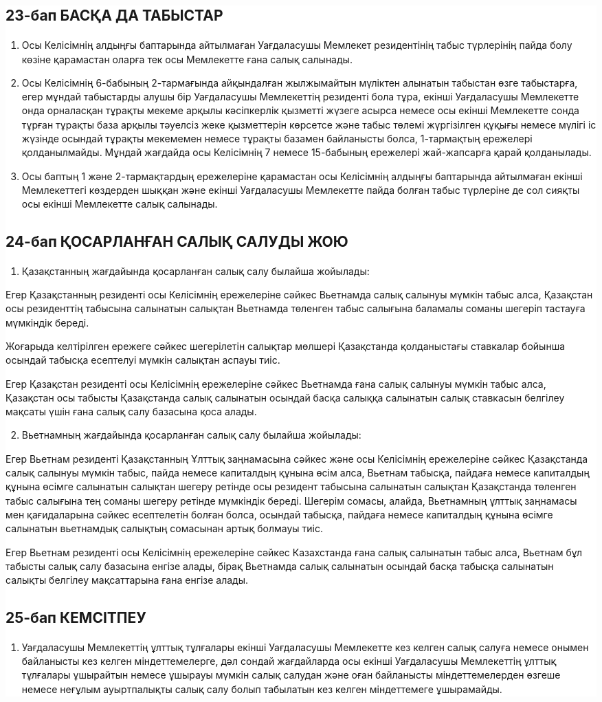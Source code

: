 ## 23-бап БАСҚА ДА ТАБЫСТАР

1. Осы Келісімнің алдыңғы баптарында айтылмаған Уағдаласушы Мемлекет резидентінің табыс түрлерінің пайда болу көзіне қарамастан оларға тек осы Мемлекетте ғана салық салынады.

2. Осы Келісімнің 6-бабының 2-тармағында айқындалған жылжымайтын мүліктен алынатын табыстан өзге табыстарға, егер мұндай табыстарды алушы бір Уағдаласушы Мемлекеттің резиденті бола тұра, екінші Уағдаласушы Мемлекетте онда орналасқан тұрақты мекеме арқылы кәсіпкерлік қызметті жүзеге асырса немесе осы екінші Мемлекетте сонда тұрған тұрақты база арқылы тәуелсіз жеке қызметтерін көрсетсе және табыс төлемі жүргізілген құқығы немесе мүлігі іс жүзінде осындай тұрақты мекемемен немесе тұрақты базамен байланысты болса, 1-тармақтың ережелері қолданылмайды. Мұндай жағдайда осы Келісімнің 7 немесе 15-бабының ережелері жай-жапсарға қарай қолданылады.

3. Осы баптың 1 және 2-тармақтардың ережелеріне қарамастан осы Келісімнің алдыңғы баптарында айтылмаған екінші Мемлекеттегі көздерден шыққан және екінші Уағдаласушы Мемлекетте пайда болған табыс түрлеріне де сол сияқты осы екінші Мемлекетте салық салынады.

## 24-бап ҚОСАРЛАНҒАН САЛЫҚ САЛУДЫ ЖОЮ

1. Қазақстанның жағдайында қосарланған салық салу былайша жойылады:

Егер Қазақстанның резиденті осы Келісімнің ережелеріне сәйкес Вьетнамда салық салынуы мүмкін табыс алса, Қазақстан осы резиденттің табысына салынатын салықтан Вьетнамда төленген табыс салығына баламалы соманы шегеріп тастауға мүмкіндік береді.

Жоғарыда келтірілген ережеге сәйкес шегерілетін салықтар мөлшері Қазақстанда қолданыстағы ставкалар бойынша осындай табысқа есептелуі мүмкін салықтан аспауы тиіс.

Егер Қазақстан резиденті осы Келісімнің ережелеріне сәйкес Вьетнамда ғана салық салынуы мүмкін табыс алса, Қазақстан осы табысты Қазақстанда салық салынатын осындай басқа салыққа салынатын салық ставкасын белгілеу мақсаты үшін ғана салық салу базасына қоса алады.

2. Вьетнамның жағдайында қосарланған салық салу былайша жойылады:

Егер Вьетнам резиденті Қазақстанның Ұлттық заңнамасына сәйкес және осы Келісімнің ережелеріне сәйкес Қазақстанда салық салынуы мүмкін табыс, пайда немесе капиталдың құнына өсім алса, Вьетнам табысқа, пайдаға немесе капиталдың құнына өсімге салынатын салықтан шегеру ретінде осы резидент табысына салынатын салықтан Қазақстанда төленген табыс салығына тең соманы шегеру ретінде мүмкіндік береді. Шегерім сомасы, алайда, Вьетнамның ұлттық заңнамасы мен қағидаларына сәйкес есептелетін болған болса, осындай табысқа, пайдаға немесе капиталдың құнына өсімге салынатын вьетнамдық салықтың сомасынан артық болмауы тиіс.

Егер Вьетнам резиденті осы Келісімнің ережелеріне сәйкес Казахстанда ғана салық салынатын табыс алса, Вьетнам бұл табысты салық салу базасына енгізе алады, бірақ Вьетнамда салық салынатын осындай басқа табысқа салынатын салықты белгілеу мақсаттарына ғана енгізе алады.

## 25-бап КЕМСІТПЕУ

1. Уағдаласушы Мемлекеттің ұлттық тұлғалары екінші Уағдаласушы Мемлекетте кез келген салық салуға немесе онымен байланысты кез келген міндеттемелерге, дәл сондай жағдайларда осы екінші Уағдаласушы Мемлекеттің ұлттық тұлғалары ұшырайтын немесе ұшырауы мүмкін салық салудан және оған байланысты міндеттемелерден өзгеше немесе неғұлым ауыртпалықты салық салу болып табылатын кез келген міндеттемеге ұшырамайды.
